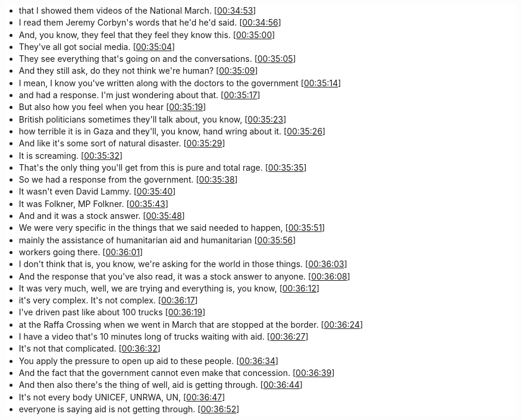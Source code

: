 *  that I showed them videos of the National March. [[00:34:53](https://www.youtube.com/watch?v=PwMXoRLYtCE&t=2093.32s)]
*  I read them Jeremy Corbyn's words that he'd he'd said. [[00:34:56](https://www.youtube.com/watch?v=PwMXoRLYtCE&t=2096.4s)]
*  And, you know, they feel that they feel they know this. [[00:35:00](https://www.youtube.com/watch?v=PwMXoRLYtCE&t=2100.2s)]
*  They've all got social media. [[00:35:04](https://www.youtube.com/watch?v=PwMXoRLYtCE&t=2104.2s)]
*  They see everything that's going on and the conversations. [[00:35:05](https://www.youtube.com/watch?v=PwMXoRLYtCE&t=2105.68s)]
*  And they still ask, do they not think we're human? [[00:35:09](https://www.youtube.com/watch?v=PwMXoRLYtCE&t=2109.88s)]
*  I mean, I know you've written along with the doctors to the government [[00:35:14](https://www.youtube.com/watch?v=PwMXoRLYtCE&t=2114.08s)]
*  and had a response. I'm just wondering about that. [[00:35:17](https://www.youtube.com/watch?v=PwMXoRLYtCE&t=2117.36s)]
*  But also how you feel when you hear [[00:35:19](https://www.youtube.com/watch?v=PwMXoRLYtCE&t=2119.88s)]
*  British politicians sometimes they'll talk about, you know, [[00:35:23](https://www.youtube.com/watch?v=PwMXoRLYtCE&t=2123.88s)]
*  how terrible it is in Gaza and they'll, you know, hand wring about it. [[00:35:26](https://www.youtube.com/watch?v=PwMXoRLYtCE&t=2126.52s)]
*  And like it's some sort of natural disaster. [[00:35:29](https://www.youtube.com/watch?v=PwMXoRLYtCE&t=2129.76s)]
*  It is screaming. [[00:35:32](https://www.youtube.com/watch?v=PwMXoRLYtCE&t=2132.92s)]
*  That's the only thing you'll get from this is pure and total rage. [[00:35:35](https://www.youtube.com/watch?v=PwMXoRLYtCE&t=2135.52s)]
*  So we had a response from the government. [[00:35:38](https://www.youtube.com/watch?v=PwMXoRLYtCE&t=2138.96s)]
*  It wasn't even David Lammy. [[00:35:40](https://www.youtube.com/watch?v=PwMXoRLYtCE&t=2140.92s)]
*  It was Folkner, MP Folkner. [[00:35:43](https://www.youtube.com/watch?v=PwMXoRLYtCE&t=2143.7200000000003s)]
*  And and it was a stock answer. [[00:35:48](https://www.youtube.com/watch?v=PwMXoRLYtCE&t=2148.32s)]
*  We were very specific in the things that we said needed to happen, [[00:35:51](https://www.youtube.com/watch?v=PwMXoRLYtCE&t=2151.2400000000002s)]
*  mainly the assistance of humanitarian aid and humanitarian [[00:35:56](https://www.youtube.com/watch?v=PwMXoRLYtCE&t=2156.6s)]
*  workers going there. [[00:36:01](https://www.youtube.com/watch?v=PwMXoRLYtCE&t=2161.28s)]
*  I don't think that is, you know, we're asking for the world in those things. [[00:36:03](https://www.youtube.com/watch?v=PwMXoRLYtCE&t=2163.36s)]
*  And the response that you've also read, it was a stock answer to anyone. [[00:36:08](https://www.youtube.com/watch?v=PwMXoRLYtCE&t=2168.7200000000003s)]
*  It was very much, well, we are trying and everything is, you know, [[00:36:12](https://www.youtube.com/watch?v=PwMXoRLYtCE&t=2172.6800000000003s)]
*  it's very complex. It's not complex. [[00:36:17](https://www.youtube.com/watch?v=PwMXoRLYtCE&t=2177.12s)]
*  I've driven past like about 100 trucks [[00:36:19](https://www.youtube.com/watch?v=PwMXoRLYtCE&t=2179.7200000000003s)]
*  at the Raffa Crossing when we went in March that are stopped at the border. [[00:36:24](https://www.youtube.com/watch?v=PwMXoRLYtCE&t=2184.2000000000003s)]
*  I have a video that's 10 minutes long of trucks waiting with aid. [[00:36:27](https://www.youtube.com/watch?v=PwMXoRLYtCE&t=2187.88s)]
*  It's not that complicated. [[00:36:32](https://www.youtube.com/watch?v=PwMXoRLYtCE&t=2192.44s)]
*  You apply the pressure to open up aid to these people. [[00:36:34](https://www.youtube.com/watch?v=PwMXoRLYtCE&t=2194.04s)]
*  And the fact that the government cannot even make that concession. [[00:36:39](https://www.youtube.com/watch?v=PwMXoRLYtCE&t=2199.36s)]
*  And then also there's the thing of well, aid is getting through. [[00:36:44](https://www.youtube.com/watch?v=PwMXoRLYtCE&t=2204.1600000000003s)]
*  It's not every body UNICEF, UNRWA, UN, [[00:36:47](https://www.youtube.com/watch?v=PwMXoRLYtCE&t=2207.6000000000004s)]
*  everyone is saying aid is not getting through. [[00:36:52](https://www.youtube.com/watch?v=PwMXoRLYtCE&t=2212.92s)]